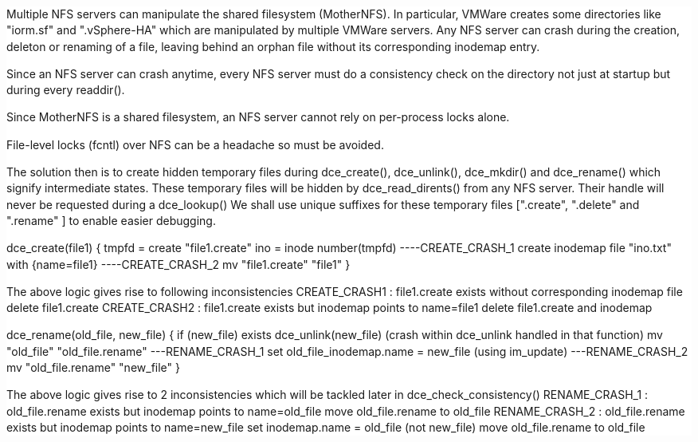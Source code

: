 Multiple NFS servers can manipulate the shared filesystem (MotherNFS).
In particular, VMWare creates some directories like "iorm.sf" and ".vSphere-HA"
which are manipulated by multiple VMWare servers.  Any NFS server can 
crash during the creation, deleton or renaming of a file, leaving 
behind an orphan file without its corresponding inodemap entry.

Since an NFS server can crash anytime, every NFS server must do a 
consistency check on the directory not just at startup but during
every readdir().

Since MotherNFS is a shared filesystem, an NFS server cannot rely on 
per-process locks alone.

File-level locks (fcntl) over NFS can be a headache so must be avoided.

The solution then is to create hidden temporary files during dce_create(), 
dce_unlink(), dce_mkdir() and dce_rename() which signify intermediate
states.  These temporary files will be hidden by dce_read_dirents() from 
any NFS server.  Their handle will never be requested during a dce_lookup()
We shall use unique suffixes for these temporary files [".create", ".delete" and 
".rename" ] to enable easier debugging.

dce_create(file1)
{
    tmpfd = create "file1.create"
    ino = inode number(tmpfd)
    ----CREATE_CRASH_1
    create inodemap file "ino.txt" with {name=file1}
    ----CREATE_CRASH_2
    mv "file1.create" "file1"
}

The above logic gives rise to following inconsistencies 
CREATE_CRASH1 : file1.create exists without corresponding inodemap file
    delete file1.create
CREATE_CRASH2 : file1.create exists but inodemap points to name=file1
    delete file1.create and inodemap

dce_rename(old_file, new_file)
{
   if (new_file) exists
      dce_unlink(new_file) (crash within dce_unlink handled in that function)
   mv "old_file" "old_file.rename"
   ---RENAME_CRASH_1
   set old_file_inodemap.name = new_file (using im_update)
   ---RENAME_CRASH_2
   mv "old_file.rename" "new_file"
}

The above logic gives rise to 2 inconsistencies which will be tackled
later in dce_check_consistency()
RENAME_CRASH_1 : old_file.rename exists but inodemap points to name=old_file
   move old_file.rename to old_file
RENAME_CRASH_2 : old_file.rename exists but inodemap points to name=new_file
   set inodemap.name = old_file (not new_file)
   move old_file.rename to old_file
 